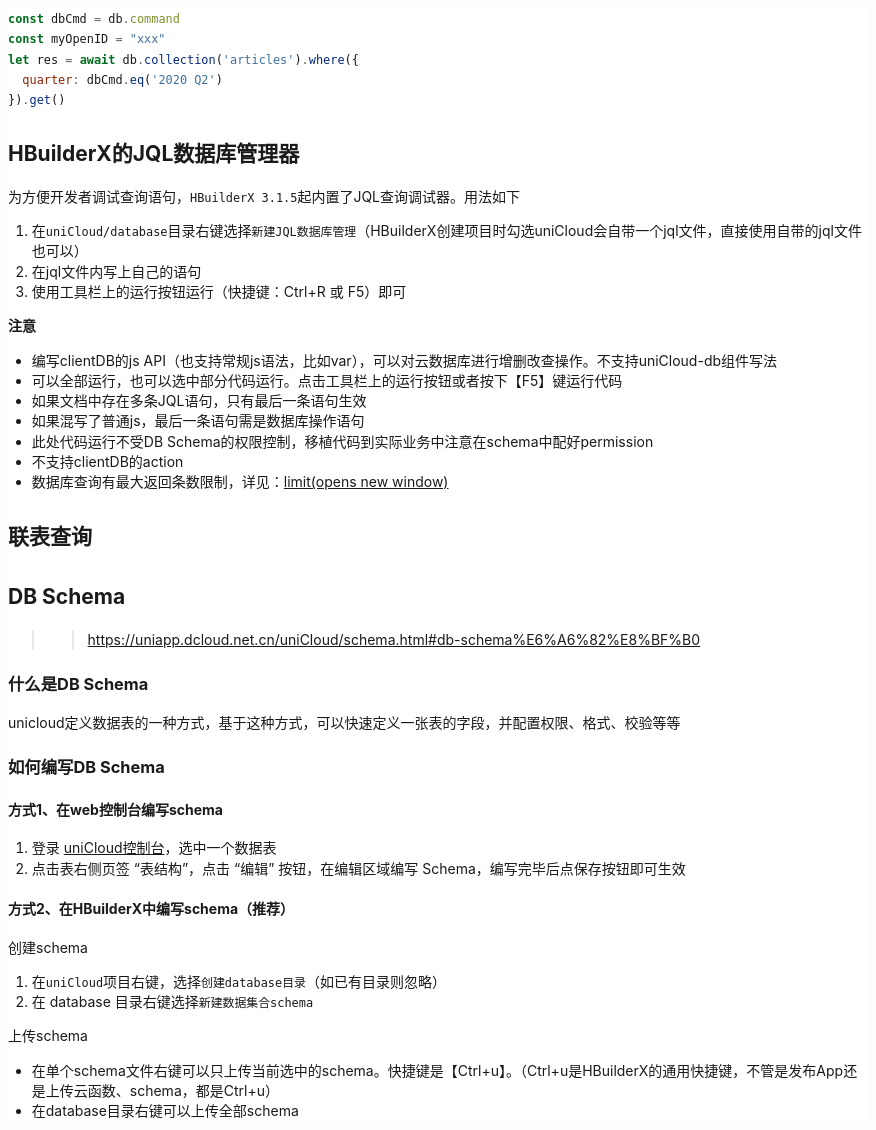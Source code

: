 ```js
const dbCmd = db.command
const myOpenID = "xxx"
let res = await db.collection('articles').where({
  quarter: dbCmd.eq('2020 Q2')
}).get()
```

## HBuilderX的JQL数据库管理器

为方便开发者调试查询语句，`HBuilderX 3.1.5`起内置了JQL查询调试器。用法如下

1. 在`uniCloud/database`目录右键选择`新建JQL数据库管理`（HBuilderX创建项目时勾选uniCloud会自带一个jql文件，直接使用自带的jql文件也可以）
2. 在jql文件内写上自己的语句
3. 使用工具栏上的运行按钮运行（快捷键：Ctrl+R 或 F5）即可

**注意**

- 编写clientDB的js API（也支持常规js语法，比如var），可以对云数据库进行增删改查操作。不支持uniCloud-db组件写法
- 可以全部运行，也可以选中部分代码运行。点击工具栏上的运行按钮或者按下【F5】键运行代码
- 如果文档中存在多条JQL语句，只有最后一条语句生效
- 如果混写了普通js，最后一条语句需是数据库操作语句
- 此处代码运行不受DB Schema的权限控制，移植代码到实际业务中注意在schema中配好permission
- 不支持clientDB的action
- 数据库查询有最大返回条数限制，详见：[limit(opens new window)](https://uniapp.dcloud.net.cn/uniCloud/cf-database?id=limit)

## 联表查询

## DB Schema

> > https://uniapp.dcloud.net.cn/uniCloud/schema.html#db-schema%E6%A6%82%E8%BF%B0

### 什么是DB Schema

unicloud定义数据表的一种方式，基于这种方式，可以快速定义一张表的字段，并配置权限、格式、校验等等

### 如何编写DB Schema

#### 方式1、在web控制台编写schema

1. 登录 [uniCloud控制台](https://unicloud.dcloud.net.cn/)，选中一个数据表
2. 点击表右侧页签 “表结构”，点击 “编辑” 按钮，在编辑区域编写 Schema，编写完毕后点保存按钮即可生效

#### 方式2、在HBuilderX中编写schema（推荐）

创建schema

1. 在`uniCloud`项目右键，选择`创建database目录`（如已有目录则忽略）
2. 在 database 目录右键选择`新建数据集合schema`

上传schema

- 在单个schema文件右键可以只上传当前选中的schema。快捷键是【Ctrl+u】。（Ctrl+u是HBuilderX的通用快捷键，不管是发布App还是上传云函数、schema，都是Ctrl+u）
- 在database目录右键可以上传全部schema

